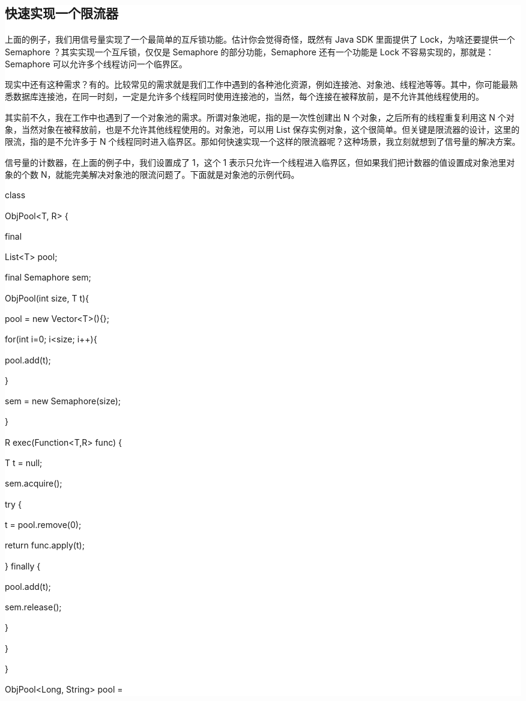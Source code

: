 ## 快速实现一个限流器

上面的例子，我们用信号量实现了一个最简单的互斥锁功能。估计你会觉得奇怪，既然有 Java SDK 里面提供了 Lock，为啥还要提供一个 Semaphore ？其实实现一个互斥锁，仅仅是 Semaphore 的部分功能，Semaphore 还有一个功能是 Lock 不容易实现的，那就是：Semaphore 可以允许多个线程访问一个临界区。

现实中还有这种需求？有的。比较常见的需求就是我们工作中遇到的各种池化资源，例如连接池、对象池、线程池等等。其中，你可能最熟悉数据库连接池，在同一时刻，一定是允许多个线程同时使用连接池的，当然，每个连接在被释放前，是不允许其他线程使用的。

其实前不久，我在工作中也遇到了一个对象池的需求。所谓对象池呢，指的是一次性创建出 N 个对象，之后所有的线程重复利用这 N 个对象，当然对象在被释放前，也是不允许其他线程使用的。对象池，可以用 List 保存实例对象，这个很简单。但关键是限流器的设计，这里的限流，指的是不允许多于 N 个线程同时进入临界区。那如何快速实现一个这样的限流器呢？这种场景，我立刻就想到了信号量的解决方案。

信号量的计数器，在上面的例子中，我们设置成了 1，这个 1 表示只允许一个线程进入临界区，但如果我们把计数器的值设置成对象池里对象的个数 N，就能完美解决对象池的限流问题了。下面就是对象池的示例代码。

class 

 ObjPool<T, R\> {

final 

 List&lt;T&gt; pool;

final Semaphore sem;

ObjPool(int size, T t){

pool = new Vector&lt;T&gt;(){};

for(int i=0; i<size; i++){

pool.add(t);

}

sem = new Semaphore(size);

}

R exec(Function&lt;T,R&gt; func) {

T t = null;

sem.acquire();

try {

t = pool.remove(0);

return func.apply(t);

} finally {

pool.add(t);

sem.release();

}

}

}

ObjPool<Long, String\> pool =
